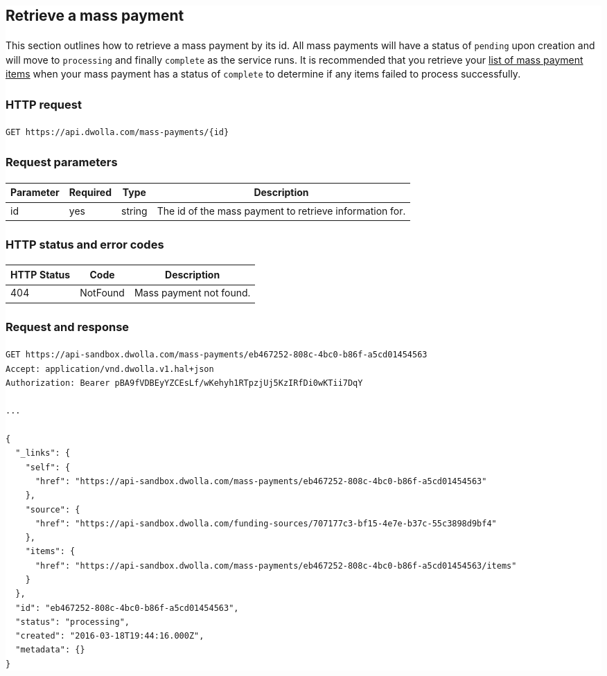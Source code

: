 ## Retrieve a mass payment

This section outlines how to retrieve a mass payment by its id. All mass payments will have a status of `pending` upon creation and will move to `processing` and finally `complete` as the service runs. It is recommended that you retrieve your [list of mass payment items](#list-items-for-a-mass-payment) when your mass payment has a status of `complete` to determine if any items failed to process successfully.

### HTTP request

`GET https://api.dwolla.com/mass-payments/{id}`

### Request parameters

| Parameter | Required | Type   | Description                                             |
|-----------|----------|--------|---------------------------------------------------------|
| id        | yes      | string | The id of the mass payment to retrieve information for. |

### HTTP status and error codes

| HTTP Status | Code     | Description             |
|-------------|----------|-------------------------|
| 404         | NotFound | Mass payment not found. |

### Request and response

```raw
GET https://api-sandbox.dwolla.com/mass-payments/eb467252-808c-4bc0-b86f-a5cd01454563
Accept: application/vnd.dwolla.v1.hal+json
Authorization: Bearer pBA9fVDBEyYZCEsLf/wKehyh1RTpzjUj5KzIRfDi0wKTii7DqY

...

{
  "_links": {
    "self": {
      "href": "https://api-sandbox.dwolla.com/mass-payments/eb467252-808c-4bc0-b86f-a5cd01454563"
    },
    "source": {
      "href": "https://api-sandbox.dwolla.com/funding-sources/707177c3-bf15-4e7e-b37c-55c3898d9bf4"
    },
    "items": {
      "href": "https://api-sandbox.dwolla.com/mass-payments/eb467252-808c-4bc0-b86f-a5cd01454563/items"
    }
  },
  "id": "eb467252-808c-4bc0-b86f-a5cd01454563",
  "status": "processing",
  "created": "2016-03-18T19:44:16.000Z",
  "metadata": {}
}
```
